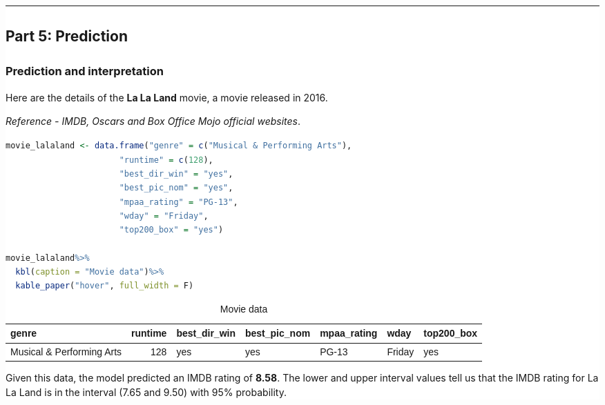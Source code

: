 * * *

## Part 5: Prediction

### Prediction and interpretation

Here are the details of the **La La Land** movie, a movie released in 2016.

*Reference - IMDB, Oscars and Box Office Mojo official websites*.


```r
movie_lalaland <- data.frame("genre" = c("Musical & Performing Arts"), 
                       "runtime" = c(128), 
                       "best_dir_win" = "yes",
                       "best_pic_nom" = "yes",
                       "mpaa_rating" = "PG-13",
                       "wday" = "Friday",
                       "top200_box" = "yes")

movie_lalaland%>%
  kbl(caption = "Movie data")%>%
  kable_paper("hover", full_width = F)
```

<table class=" lightable-paper lightable-hover" style='font-family: "Arial Narrow", arial, helvetica, sans-serif; width: auto !important; margin-left: auto; margin-right: auto;'>
<caption>Movie data</caption>
 <thead>
  <tr>
   <th style="text-align:left;"> genre </th>
   <th style="text-align:right;"> runtime </th>
   <th style="text-align:left;"> best_dir_win </th>
   <th style="text-align:left;"> best_pic_nom </th>
   <th style="text-align:left;"> mpaa_rating </th>
   <th style="text-align:left;"> wday </th>
   <th style="text-align:left;"> top200_box </th>
  </tr>
 </thead>
<tbody>
  <tr>
   <td style="text-align:left;"> Musical &amp; Performing Arts </td>
   <td style="text-align:right;"> 128 </td>
   <td style="text-align:left;"> yes </td>
   <td style="text-align:left;"> yes </td>
   <td style="text-align:left;"> PG-13 </td>
   <td style="text-align:left;"> Friday </td>
   <td style="text-align:left;"> yes </td>
  </tr>
</tbody>
</table>

Given this data, the model predicted an IMDB rating of **8.58**. The lower and upper interval values tell us that the IMDB rating for La La Land is in the interval (7.65 and 9.50) with 95% probability.
